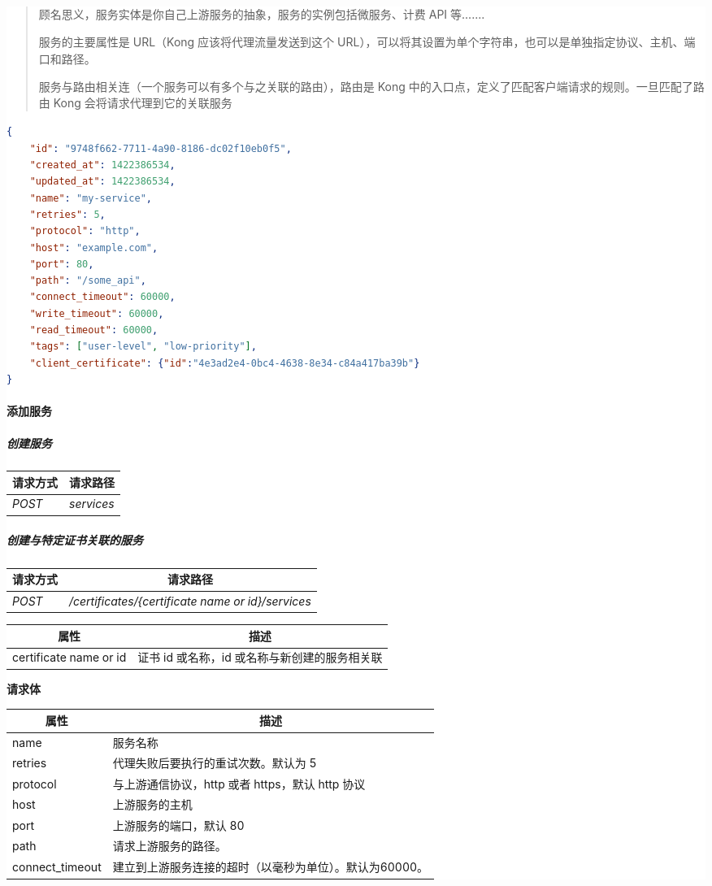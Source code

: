 > 顾名思义，服务实体是你自己上游服务的抽象，服务的实例包括微服务、计费 API 等.......
>
> 服务的主要属性是 URL（Kong 应该将代理流量发送到这个 URL），可以将其设置为单个字符串，也可以是单独指定协议、主机、端口和路径。
>
> 服务与路由相关连（一个服务可以有多个与之关联的路由），路由是 Kong 中的入口点，定义了匹配客户端请求的规则。一旦匹配了路由 Kong 会将请求代理到它的关联服务



```json
{
    "id": "9748f662-7711-4a90-8186-dc02f10eb0f5",
    "created_at": 1422386534,
    "updated_at": 1422386534,
    "name": "my-service",
    "retries": 5,
    "protocol": "http",
    "host": "example.com",
    "port": 80,
    "path": "/some_api",
    "connect_timeout": 60000,
    "write_timeout": 60000,
    "read_timeout": 60000,
    "tags": ["user-level", "low-priority"],
    "client_certificate": {"id":"4e3ad2e4-0bc4-4638-8e34-c84a417ba39b"}
}
```



#### 添加服务



##### 创建服务

| 请求方式 | 请求路径   |
| -------- | ---------- |
| *POST*   | *services* |



##### 创建与特定证书关联的服务

| 请求方式 | 请求路径                                          |
| -------- | ------------------------------------------------- |
| *POST*   | */certificates/{certificate name or id}/services* |

| 属性                   | 描述                                          |
| ---------------------- | --------------------------------------------- |
| certificate name or id | 证书 id 或名称，id 或名称与新创建的服务相关联 |



**请求体**

| 属性               | 描述                                                         |
| ------------------ | ------------------------------------------------------------ |
| name               | 服务名称                                                     |
| retries            | 代理失败后要执行的重试次数。默认为 5                         |
| protocol           | 与上游通信协议，http 或者 https，默认 http 协议              |
| host               | 上游服务的主机                                               |
| port               | 上游服务的端口，默认 80                                      |
| path               | 请求上游服务的路径。                                         |
| connect_timeout    | 建立到上游服务连接的超时（以毫秒为单位）。默认为60000。      |